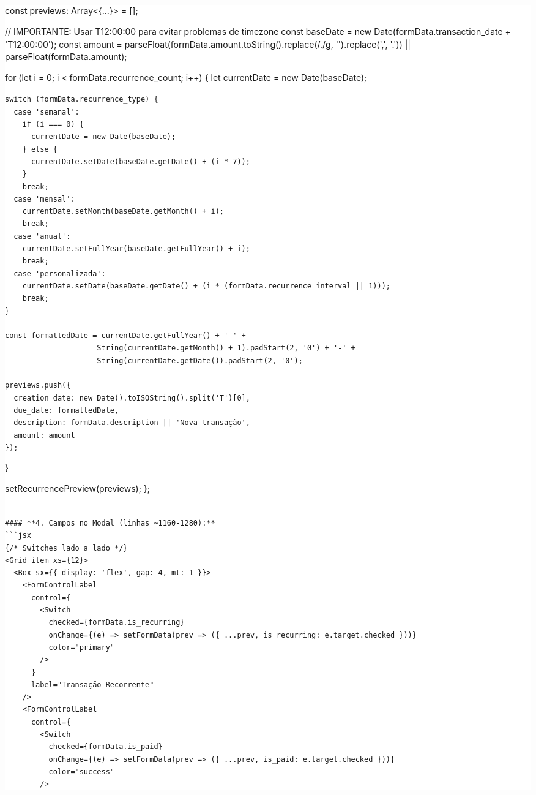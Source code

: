   const previews: Array<{...}> = [];
  
  // IMPORTANTE: Usar T12:00:00 para evitar problemas de timezone
  const baseDate = new Date(formData.transaction_date + 'T12:00:00');
  const amount = parseFloat(formData.amount.toString().replace(/\./g, '').replace(',', '.')) || parseFloat(formData.amount);

  for (let i = 0; i < formData.recurrence_count; i++) {
    let currentDate = new Date(baseDate);
    
    switch (formData.recurrence_type) {
      case 'semanal':
        if (i === 0) {
          currentDate = new Date(baseDate);
        } else {
          currentDate.setDate(baseDate.getDate() + (i * 7));
        }
        break;
      case 'mensal':
        currentDate.setMonth(baseDate.getMonth() + i);
        break;
      case 'anual':
        currentDate.setFullYear(baseDate.getFullYear() + i);
        break;
      case 'personalizada':
        currentDate.setDate(baseDate.getDate() + (i * (formData.recurrence_interval || 1)));
        break;
    }

    const formattedDate = currentDate.getFullYear() + '-' + 
                         String(currentDate.getMonth() + 1).padStart(2, '0') + '-' + 
                         String(currentDate.getDate()).padStart(2, '0');

    previews.push({
      creation_date: new Date().toISOString().split('T')[0],
      due_date: formattedDate,
      description: formData.description || 'Nova transação',
      amount: amount
    });
  }

  setRecurrencePreview(previews);
};
```

#### **4. Campos no Modal (linhas ~1160-1280):**
```jsx
{/* Switches lado a lado */}
<Grid item xs={12}>
  <Box sx={{ display: 'flex', gap: 4, mt: 1 }}>
    <FormControlLabel
      control={
        <Switch
          checked={formData.is_recurring}
          onChange={(e) => setFormData(prev => ({ ...prev, is_recurring: e.target.checked }))}
          color="primary"
        />
      }
      label="Transação Recorrente"
    />
    <FormControlLabel
      control={
        <Switch
          checked={formData.is_paid}
          onChange={(e) => setFormData(prev => ({ ...prev, is_paid: e.target.checked }))}
          color="success"
        />
```